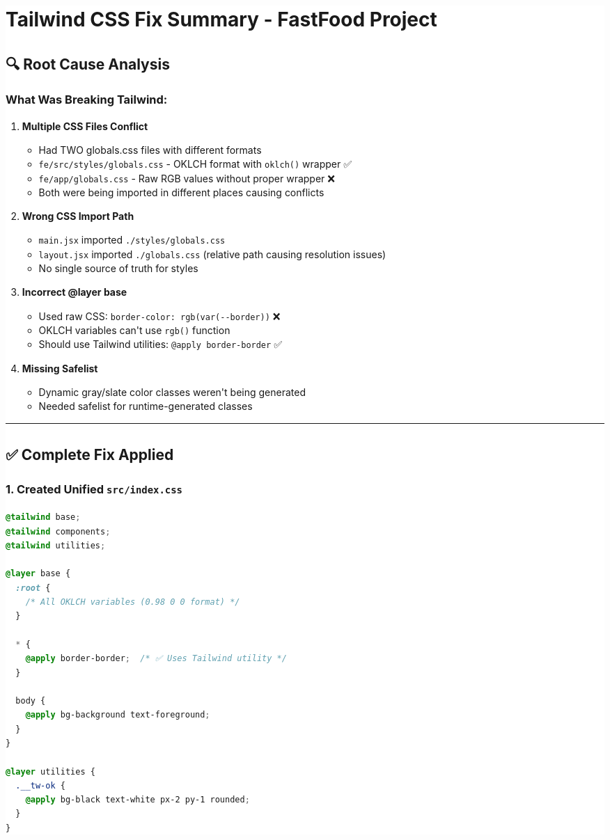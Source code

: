 # Tailwind CSS Fix Summary - FastFood Project

## 🔍 Root Cause Analysis

### What Was Breaking Tailwind:

1. **Multiple CSS Files Conflict**
   - Had TWO globals.css files with different formats
   - `fe/src/styles/globals.css` - OKLCH format with `oklch()` wrapper ✅
   - `fe/app/globals.css` - Raw RGB values without proper wrapper ❌
   - Both were being imported in different places causing conflicts

2. **Wrong CSS Import Path**
   - `main.jsx` imported `./styles/globals.css`
   - `layout.jsx` imported `./globals.css` (relative path causing resolution issues)
   - No single source of truth for styles

3. **Incorrect @layer base**
   - Used raw CSS: `border-color: rgb(var(--border))` ❌
   - OKLCH variables can't use `rgb()` function
   - Should use Tailwind utilities: `@apply border-border` ✅

4. **Missing Safelist**
   - Dynamic gray/slate color classes weren't being generated
   - Needed safelist for runtime-generated classes

---

## ✅ Complete Fix Applied

### 1. **Created Unified `src/index.css`**
```css
@tailwind base;
@tailwind components;
@tailwind utilities;

@layer base {
  :root {
    /* All OKLCH variables (0.98 0 0 format) */
  }
  
  * {
    @apply border-border;  /* ✅ Uses Tailwind utility */
  }
  
  body {
    @apply bg-background text-foreground;
  }
}

@layer utilities {
  .__tw-ok {
    @apply bg-black text-white px-2 py-1 rounded;
  }
}
```
